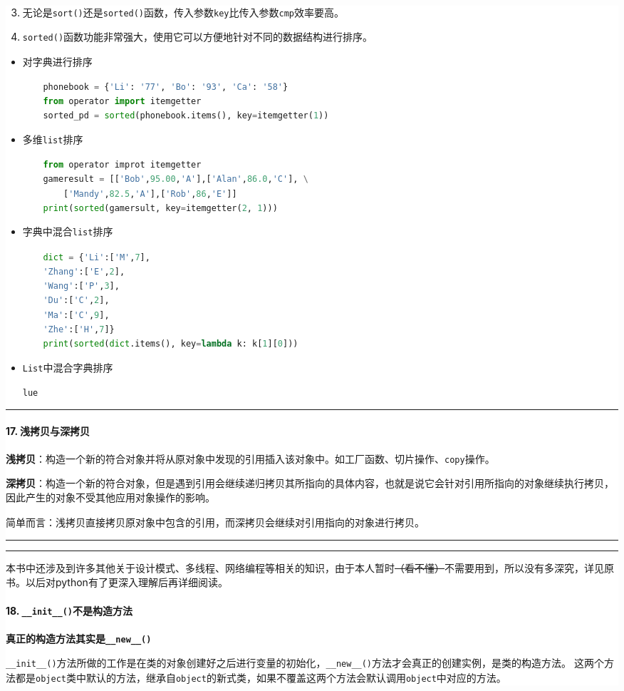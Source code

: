 3. 无论是`sort()`还是`sorted()`函数，传入参数`key`比传入参数`cmp`效率要高。

4. `sorted()`函数功能非常强大，使用它可以方便地针对不同的数据结构进行排序。
  * 对字典进行排序  
  
    ```python
	    phonebook = {'Li': '77', 'Bo': '93', 'Ca': '58'}
		from operator import itemgetter
		sorted_pd = sorted(phonebook.items(), key=itemgetter(1))
	```  

  * 多维`list`排序  
	
	```python
		from operator improt itemgetter
		gameresult = [['Bob',95.00,'A'],['Alan',86.0,'C'], \
			['Mandy',82.5,'A'],['Rob',86,'E']]
		print(sorted(gamersult, key=itemgetter(2, 1)))
	```  
		
  * 字典中混合`list`排序  

	```python
		dict = {'Li':['M',7],
		'Zhang':['E',2],
		'Wang':['P',3],
		'Du':['C',2],
		'Ma':['C',9],
		'Zhe':['H',7]}
		print(sorted(dict.items(), key=lambda k: k[1][0]))
	```  

  * `List`中混合字典排序
  
	`lue`

***

#### 17. 浅拷贝与深拷贝

**浅拷贝**：构造一个新的符合对象并将从原对象中发现的引用插入该对象中。如工厂函数、切片操作、`copy`操作。  

**深拷贝**：构造一个新的符合对象，但是遇到引用会继续递归拷贝其所指向的具体内容，也就是说它会针对引用所指向的对象继续执行拷贝，因此产生的对象不受其他应用对象操作的影响。  

简单而言：浅拷贝直接拷贝原对象中包含的引用，而深拷贝会继续对引用指向的对象进行拷贝。

***


***
本书中还涉及到许多其他关于设计模式、多线程、网络编程等相关的知识，由于本人暂时~~（看不懂）~~不需要用到，所以没有多深究，详见原书。以后对python有了更深入理解后再详细阅读。

#### 18. `__init__()`不是构造方法 


**真正的构造方法其实是`__new__()`**

`__init__()`方法所做的工作是在类的对象创建好之后进行变量的初始化，`__new__()`方法才会真正的创建实例，是类的构造方法。 
这两个方法都是`object`类中默认的方法，继承自`object`的新式类，如果不覆盖这两个方法会默认调用`object`中对应的方法。
